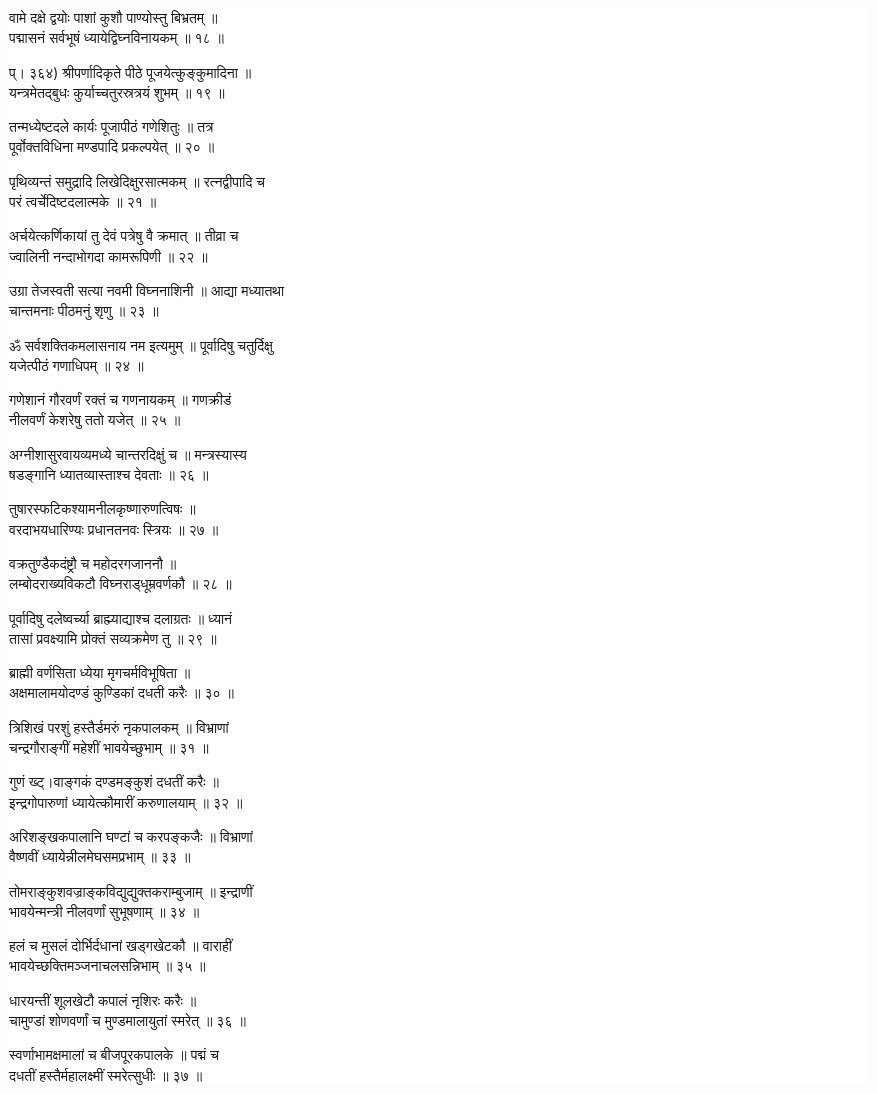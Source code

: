 वामे दक्षे द्वयोः पाशां कुशौ पाण्योस्तु बिभ्रतम् ॥   
पद्मासनं सर्वभूषं ध्यायेद्विघ्नविनायकम् ॥ १८ ॥   
  
प्। ३६४) श्रीपर्णादिकृते पीठे पूजयेत्कुङ्कुमादिना ॥   
यन्त्रमेतद्बुधः कुर्याच्चतुरस्रत्रयं शुभम् ॥ १९ ॥   
  
तन्मध्येष्टदले कार्यः पूजापीठं गणेशितुः ॥ तत्र   
पूर्वोक्तविधिना मण्डपादि प्रकल्पयेत् ॥ २० ॥   
  
पृथिव्यन्तं समुद्रादि लिखेदिक्षुरसात्मकम् ॥ रत्नद्वीपादि च   
परं त्वर्चेदिष्टदलात्मके ॥ २१ ॥   
  
अर्चयेत्कर्णिकायां तु देवं पत्रेषु वै क्रमात् ॥ तीव्रा च   
ज्वालिनी नन्दाभोगदा कामरूपिणी ॥ २२ ॥   
  
उग्रा तेजस्वती सत्या नवमी विघ्ननाशिनी ॥ आद्या मध्यातथा   
चान्तमनाः पीठमनुं शृणु ॥ २३ ॥   
  
ॐ सर्वशक्तिकमलासनाय नम इत्यमुम् ॥ पूर्वादिषु चतुर्दिक्षु   
यजेत्पीठं गणाधिपम् ॥ २४ ॥   
  
गणेशानं गौरवर्णं रक्तं च गणनायकम् ॥ गणक्रीडं   
नीलवर्णं केशरेषु ततो यजेत् ॥ २५ ॥   
  
अग्नीशासुरवायव्यमध्ये चान्तरदिक्षुं च ॥ मन्त्रस्यास्य   
षडङ्गानि ध्यातव्यास्ताश्च देवताः ॥ २६ ॥   
  
तुषारस्फटिकश्यामनीलकृष्णारुणत्विषः ॥   
वरदाभयधारिण्यः प्रधानतनवः स्त्रियः ॥ २७ ॥   
  
वक्रतुण्डैकदंष्ट्रौ च महोदरगजाननौ ॥   
लम्बोदराख्यविकटौ विघ्नराड्धूम्रवर्णकौ ॥ २८ ॥   
  
पूर्वादिषु दलेष्वर्च्या ब्राह्म्याद्याश्च दलाग्रतः ॥ ध्यानं   
तासां प्रवक्ष्यामि प्रोक्तं सव्यक्रमेण तु ॥ २९ ॥   
  
ब्राह्मी वर्णसिता ध्येया मृगचर्मविभूषिता ॥   
अक्षमालामयोदण्डं कुण्डिकां दधती करैः ॥ ३० ॥   
  
त्रिशिखं परशुं हस्तैर्डमरुं नृकपालकम् ॥ विभ्राणां   
चन्द्रगौराङ्गीं महेशीं भावयेच्छुभाम् ॥ ३१ ॥   
  
गुणं ख्ट्।वाङ्गकं दण्डमङ्कुशं दधतीं करैः ॥   
इन्द्रगोपारुणां ध्यायेत्कौमारीं करुणालयाम् ॥ ३२ ॥   
  
अरिशङ्खकपालानि घण्टां च करपङ्कजैः ॥ विभ्राणां   
वैष्णवीं ध्यायेन्नीलमेघसमप्रभाम् ॥ ३३ ॥   
  
तोमराङ्कुशवज्राङ्कविद्युद्युक्तकराम्बुजाम् ॥ इन्द्राणीं   
भावयेन्मन्त्री नीलवर्णां सुभूषणाम् ॥ ३४ ॥   
  
हलं च मुसलं दोर्भिर्दधानां खड्गखेटकौ ॥ वाराहीं   
भावयेच्छक्तिमञ्जनाचलसन्निभाम् ॥ ३५ ॥   
  
धारयन्तीं शूलखेटौ कपालं नृशिरः करैः ॥   
चामुण्डां शोणवर्णां च मुण्डमालायुतां स्मरेत् ॥ ३६ ॥   
  
स्वर्णाभामक्षमालां च बीजपूरकपालके ॥ पद्मं च   
दधतीं हस्तैर्महालक्ष्मीं स्मरेत्सुधीः ॥ ३७ ॥   
  
